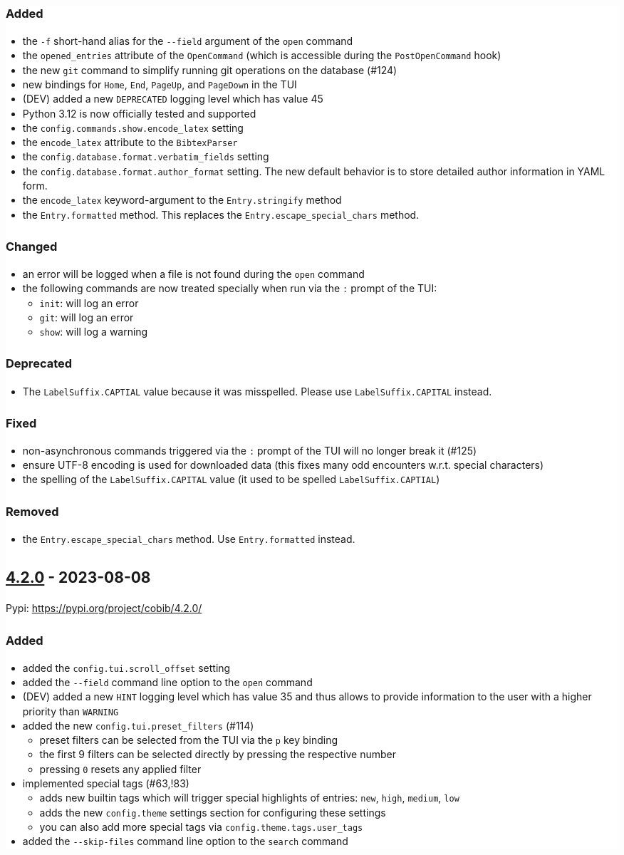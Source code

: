 ### Added
- the `-f` short-hand alias for the `--field` argument of the `open` command
- the `opened_entries` attribute of the `OpenCommand` (which is accessible during the `PostOpenCommand` hook)
- the new `git` command to simplify running git operations on the database (#124)
- new bindings for `Home`, `End`, `PageUp`, and `PageDown` in the TUI
- (DEV) added a new `DEPRECATED` logging level which has value 45
- Python 3.12 is now officially tested and supported
- the `config.commands.show.encode_latex` setting
- the `encode_latex` attribute to the `BibtexParser`
- the `config.database.format.verbatim_fields` setting
- the `config.database.format.author_format` setting. The new default behavior
  is to store detailed author information in YAML form.
- the `encode_latex` keyword-argument to the `Entry.stringify` method
- the `Entry.formatted` method. This replaces the `Entry.escape_special_chars` method.

### Changed
- an error will be logged when a file is not found during the `open` command
- the following commands are now treated specially when run via the `:` prompt of the TUI:
  - `init`: will log an error
  - `git`: will log an error
  - `show`: will log a warning

### Deprecated
- The `LabelSuffix.CAPTIAL` value because it was misspelled. Please use `LabelSuffix.CAPITAL` instead.

### Fixed
- non-asynchronous commands triggered via the `:` prompt of the TUI will no longer break it (#125)
- ensure UTF-8 encoding is used for downloaded data (this fixes many odd encounters w.r.t. special characters)
- the spelling of the `LabelSuffix.CAPITAL` value (it used to be spelled `LabelSuffix.CAPTIAL`)

### Removed
- the `Entry.escape_special_chars` method. Use `Entry.formatted` instead.


## [4.2.0] - 2023-08-08

Pypi: https://pypi.org/project/cobib/4.2.0/

### Added
- added the `config.tui.scroll_offset` setting
- added the `--field` command line option to the `open` command
- (DEV) added a new `HINT` logging level which has value 35 and thus allows to
  provide information to the user with a higher priority than `WARNING`
- added the new `config.tui.preset_filters` (#114)
  - preset filters can be selected from the TUI via the `p` key binding
  - the first 9 filters can be selected directly by pressing the respective number
  - pressing `0` resets any applied filter
- implemented special tags (#63,!83)
  - adds new builtin tags which will trigger special highlights of entries: `new`, `high`, `medium`, `low`
  - adds the new `config.theme` settings section for configuring these settings
  - you can also add more special tags via `config.theme.tags.user_tags`
- added the `--skip-files` command line option to the `search` command


[rich]: https://github.com/Textualize/rich
[textual]: https://github.com/Textualize/textual
[Unreleased]: https://gitlab.com/cobib/cobib/-/compare/v6.0.0...master
[6.0.0]: https://gitlab.com/cobib/cobib/-/tags/v6.0.0
[5.5.5]: https://gitlab.com/cobib/cobib/-/tags/v5.5.5
[5.5.4]: https://gitlab.com/cobib/cobib/-/tags/v5.5.4
[5.5.3]: https://gitlab.com/cobib/cobib/-/tags/v5.5.3
[5.5.2]: https://gitlab.com/cobib/cobib/-/tags/v5.5.2
[5.5.1]: https://gitlab.com/cobib/cobib/-/tags/v5.5.1
[5.5.0]: https://gitlab.com/cobib/cobib/-/tags/v5.5.0
[5.4.0]: https://gitlab.com/cobib/cobib/-/tags/v5.4.0
[5.3.0]: https://gitlab.com/cobib/cobib/-/tags/v5.3.0
[5.2.3]: https://gitlab.com/cobib/cobib/-/tags/v5.2.3
[5.2.2]: https://gitlab.com/cobib/cobib/-/tags/v5.2.2
[5.2.1]: https://gitlab.com/cobib/cobib/-/tags/v5.2.1
[5.2.0]: https://gitlab.com/cobib/cobib/-/tags/v5.2.0
[5.1.3]: https://gitlab.com/cobib/cobib/-/tags/v5.1.3
[5.1.2]: https://gitlab.com/cobib/cobib/-/tags/v5.1.2
[5.1.1]: https://gitlab.com/cobib/cobib/-/tags/v5.1.1
[5.1.0]: https://gitlab.com/cobib/cobib/-/tags/v5.1.0
[5.0.1]: https://gitlab.com/cobib/cobib/-/tags/v5.0.1
[5.0.0]: https://gitlab.com/cobib/cobib/-/tags/v5.0.0
[4.5.0]: https://gitlab.com/cobib/cobib/-/tags/v4.5.0
[4.4.0]: https://gitlab.com/cobib/cobib/-/tags/v4.4.0
[4.3.1]: https://gitlab.com/cobib/cobib/-/tags/v4.3.1
[4.3.0]: https://gitlab.com/cobib/cobib/-/tags/v4.3.0
[4.2.0]: https://gitlab.com/cobib/cobib/-/tags/v4.2.0
[4.1.0]: https://gitlab.com/cobib/cobib/-/tags/v4.1.0
[4.0.0]: https://gitlab.com/cobib/cobib/-/tags/v4.0.0
[3.5.5]: https://gitlab.com/cobib/cobib/-/tags/v3.5.5
[3.5.4]: https://gitlab.com/cobib/cobib/-/tags/v3.5.4
[3.5.3]: https://gitlab.com/cobib/cobib/-/tags/v3.5.3
[3.5.2]: https://gitlab.com/cobib/cobib/-/tags/v3.5.2
[3.5.1]: https://gitlab.com/cobib/cobib/-/tags/v3.5.1
[3.5.0]: https://gitlab.com/cobib/cobib/-/tags/v3.5.0
[3.4.0]: https://gitlab.com/cobib/cobib/-/tags/v3.4.0
[3.3.2]: https://gitlab.com/cobib/cobib/-/tags/v3.3.2
[3.3.1]: https://gitlab.com/cobib/cobib/-/tags/v3.3.1
[3.3.0]: https://gitlab.com/cobib/cobib/-/tags/v3.3.0
[3.2.1]: https://gitlab.com/cobib/cobib/-/tags/v3.2.1
[3.2.0]: https://gitlab.com/cobib/cobib/-/tags/v3.2.0
[3.1.1]: https://gitlab.com/cobib/cobib/-/tags/v3.1.1
[3.1.0]: https://gitlab.com/cobib/cobib/-/tags/v3.1.0
[3.0.0]: https://gitlab.com/cobib/cobib/-/tags/v3.0.0
[2.6.1]: https://gitlab.com/cobib/cobib/-/tags/v2.6.1
[2.6.0]: https://gitlab.com/cobib/cobib/-/tags/v2.6.0
[2.5.0]: https://gitlab.com/cobib/cobib/-/tags/v2.5.0
[2.4.1]: https://gitlab.com/cobib/cobib/-/tags/v2.4.1
[2.4.0]: https://gitlab.com/cobib/cobib/-/tags/v2.4.0
[2.3.4]: https://gitlab.com/cobib/cobib/-/tags/v2.3.4
[2.3.3]: https://gitlab.com/cobib/cobib/-/tags/v2.3.3
[2.3.2]: https://gitlab.com/cobib/cobib/-/tags/v2.3.2
[2.3.1]: https://gitlab.com/cobib/cobib/-/tags/v2.3.1
[2.3.0]: https://gitlab.com/cobib/cobib/-/tags/v2.3.0
[2.2.2]: https://gitlab.com/cobib/cobib/-/tags/v2.2.2
[2.2.1]: https://gitlab.com/cobib/cobib/-/tags/v2.2.1
[2.2.0]: https://gitlab.com/cobib/cobib/-/tags/v2.2.0
[2.1.0]: https://gitlab.com/cobib/cobib/-/tags/v2.1.0
[2.0.0]: https://gitlab.com/cobib/cobib/-/tags/v2.0.0
[2.0.0b4]: https://gitlab.com/cobib/cobib/-/tags/v2.0.0b4
[2.0.0b3]: https://gitlab.com/cobib/cobib/-/tags/v2.0.0b3
[2.0.0b2]: https://gitlab.com/cobib/cobib/-/tags/v2.0.0b2
[2.0.0b1]: https://gitlab.com/cobib/cobib/-/tags/v2.0.0b1
[2.0.0b0]: https://gitlab.com/cobib/cobib/-/tags/v2.0.0b0
[2.0.0a2]: https://gitlab.com/cobib/cobib/-/tags/v2.0.0a2
[2.0.0a1]: https://gitlab.com/cobib/cobib/-/tags/v2.0.0a1
[1.1.0]: https://gitlab.com/cobib/cobib/-/tags/v1.1.0
[1.0.2]: https://gitlab.com/cobib/cobib/-/tags/v1.0.2
[1.0.1]: https://gitlab.com/cobib/cobib/-/tags/v1.0.1
[1.0.0]: https://gitlab.com/cobib/cobib/-/tags/v1.0.0
[0.2]: https://gitlab.com/cobib/cobib/-/tags/v0.2
[0.1]: https://gitlab.com/cobib/cobib/-/tags/v0.1